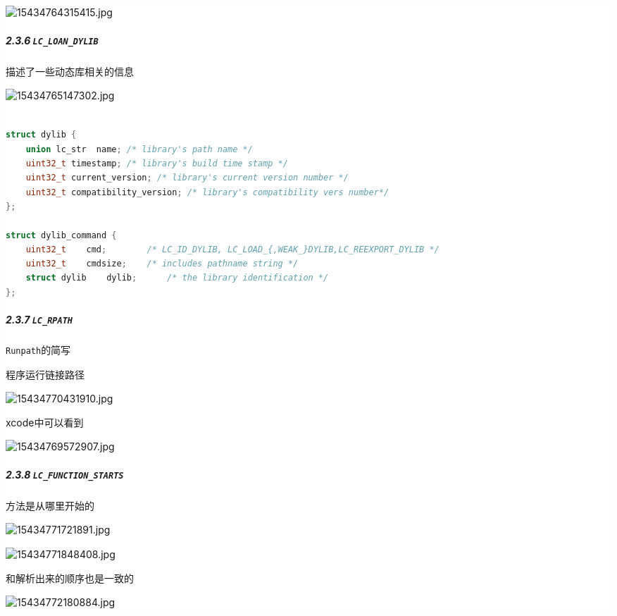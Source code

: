 ![15434764315415.jpg](https://upload-images.jianshu.io/upload_images/3279997-03830527ac089c15.jpg?imageMogr2/auto-orient/strip%7CimageView2/2/w/1240)




##### 2.3.6 `LC_LOAN_DYLIB`

描述了一些动态库相关的信息

![15434765147302.jpg](https://upload-images.jianshu.io/upload_images/3279997-855f2bf69abf3767.jpg?imageMogr2/auto-orient/strip%7CimageView2/2/w/1240)

```c++

struct dylib {
    union lc_str  name; /* library's path name */
    uint32_t timestamp;	/* library's build time stamp */
    uint32_t current_version; /* library's current version number */
    uint32_t compatibility_version; /* library's compatibility vers number*/
};

struct dylib_command {
	uint32_t	cmd;		/* LC_ID_DYLIB, LC_LOAD_{,WEAK_}DYLIB,LC_REEXPORT_DYLIB */
	uint32_t	cmdsize;	/* includes pathname string */
	struct dylib	dylib;		/* the library identification */
};


```

##### 2.3.7 `LC_RPATH`

`Runpath`的简写

程序运行链接路径

![15434770431910.jpg](https://upload-images.jianshu.io/upload_images/3279997-236315fa72c135df.jpg?imageMogr2/auto-orient/strip%7CimageView2/2/w/1240)


xcode中可以看到

![15434769572907.jpg](https://upload-images.jianshu.io/upload_images/3279997-9167bd58b06f968e.jpg?imageMogr2/auto-orient/strip%7CimageView2/2/w/1240)



##### 2.3.8 `LC_FUNCTION_STARTS`

方法是从哪里开始的

![15434771721891.jpg](https://upload-images.jianshu.io/upload_images/3279997-a43cd91c3b417268.jpg?imageMogr2/auto-orient/strip%7CimageView2/2/w/1240)

![15434771848408.jpg](https://upload-images.jianshu.io/upload_images/3279997-308dcdc0a8b72727.jpg?imageMogr2/auto-orient/strip%7CimageView2/2/w/1240)


和解析出来的顺序也是一致的

![15434772180884.jpg](https://upload-images.jianshu.io/upload_images/3279997-aa47167f6e02e5e0.jpg?imageMogr2/auto-orient/strip%7CimageView2/2/w/1240)
